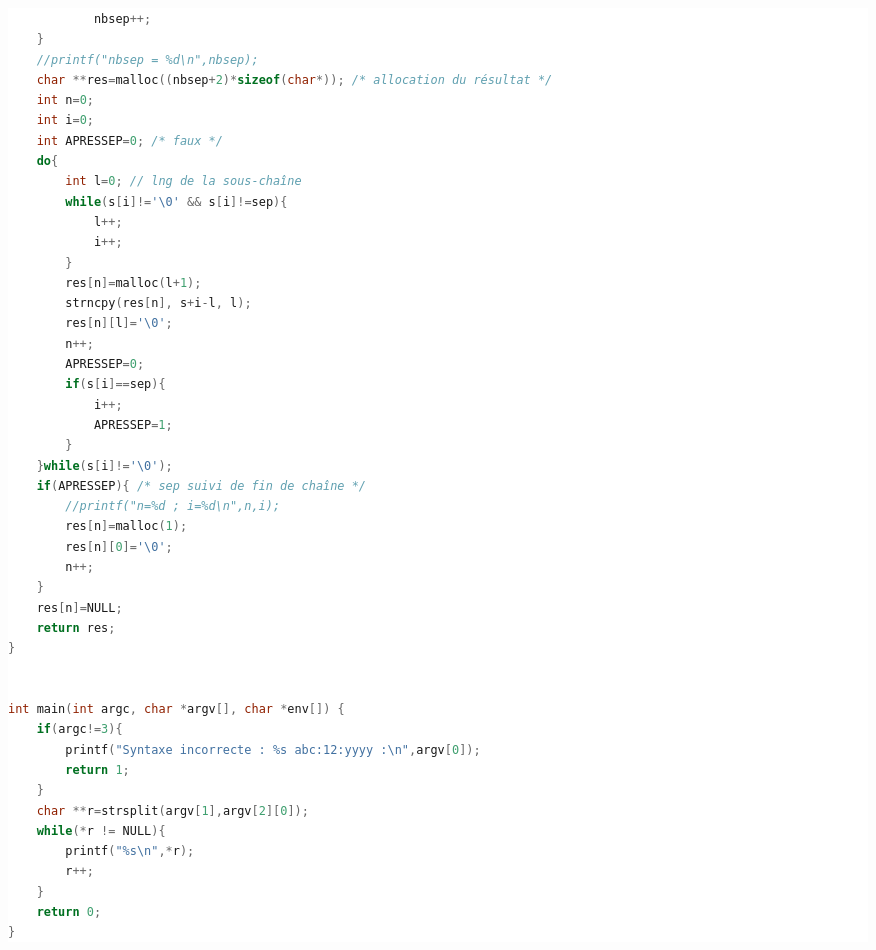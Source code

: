 ```c
            nbsep++;
    }
    //printf("nbsep = %d\n",nbsep);
    char **res=malloc((nbsep+2)*sizeof(char*)); /* allocation du résultat */
    int n=0;
    int i=0;
    int APRESSEP=0; /* faux */
    do{
        int l=0; // lng de la sous-chaîne
        while(s[i]!='\0' && s[i]!=sep){
            l++;
            i++;
        }
        res[n]=malloc(l+1);
        strncpy(res[n], s+i-l, l);
        res[n][l]='\0';
        n++;
        APRESSEP=0;
        if(s[i]==sep){
            i++;
            APRESSEP=1;
        }
    }while(s[i]!='\0');
    if(APRESSEP){ /* sep suivi de fin de chaîne */
        //printf("n=%d ; i=%d\n",n,i);
        res[n]=malloc(1);
        res[n][0]='\0';
        n++;
    }
    res[n]=NULL;
    return res;
}


int main(int argc, char *argv[], char *env[]) {
    if(argc!=3){
        printf("Syntaxe incorrecte : %s abc:12:yyyy :\n",argv[0]);
        return 1;
    }
    char **r=strsplit(argv[1],argv[2][0]);
    while(*r != NULL){
        printf("%s\n",*r);
        r++;
    }
    return 0;
}
```

